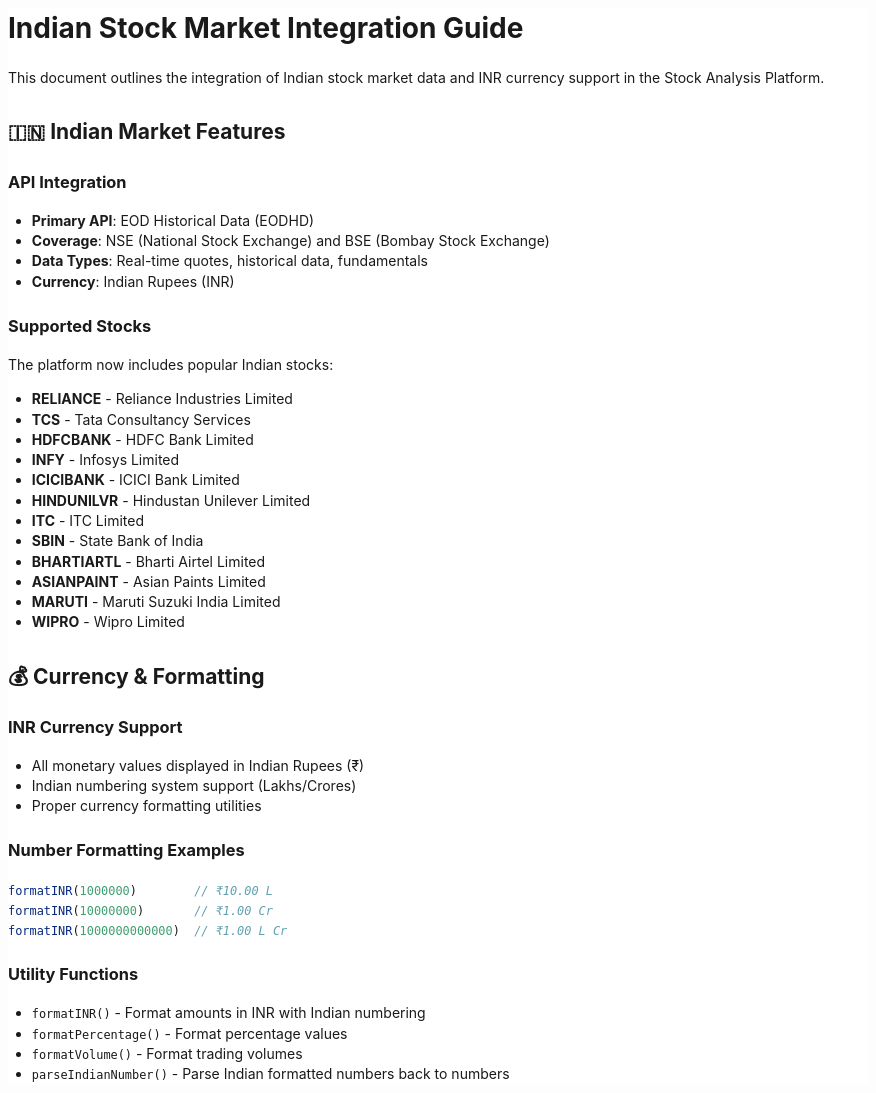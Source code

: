 # Indian Stock Market Integration Guide

This document outlines the integration of Indian stock market data and INR currency support in the Stock Analysis Platform.

## 🇮🇳 Indian Market Features

### **API Integration**
- **Primary API**: EOD Historical Data (EODHD)
- **Coverage**: NSE (National Stock Exchange) and BSE (Bombay Stock Exchange)
- **Data Types**: Real-time quotes, historical data, fundamentals
- **Currency**: Indian Rupees (INR)

### **Supported Stocks**
The platform now includes popular Indian stocks:
- **RELIANCE** - Reliance Industries Limited
- **TCS** - Tata Consultancy Services
- **HDFCBANK** - HDFC Bank Limited
- **INFY** - Infosys Limited
- **ICICIBANK** - ICICI Bank Limited
- **HINDUNILVR** - Hindustan Unilever Limited
- **ITC** - ITC Limited
- **SBIN** - State Bank of India
- **BHARTIARTL** - Bharti Airtel Limited
- **ASIANPAINT** - Asian Paints Limited
- **MARUTI** - Maruti Suzuki India Limited
- **WIPRO** - Wipro Limited

## 💰 Currency & Formatting

### **INR Currency Support**
- All monetary values displayed in Indian Rupees (₹)
- Indian numbering system support (Lakhs/Crores)
- Proper currency formatting utilities

### **Number Formatting Examples**
```typescript
formatINR(1000000)        // ₹10.00 L
formatINR(10000000)       // ₹1.00 Cr
formatINR(1000000000000)  // ₹1.00 L Cr
```

### **Utility Functions**
- `formatINR()` - Format amounts in INR with Indian numbering
- `formatPercentage()` - Format percentage values
- `formatVolume()` - Format trading volumes
- `parseIndianNumber()` - Parse Indian formatted numbers back to numbers
